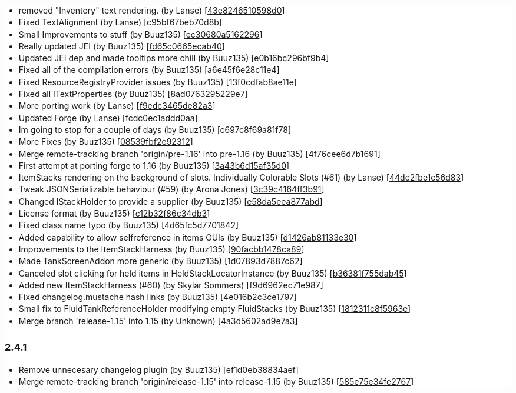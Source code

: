 - removed "Inventory" text rendering. (by Lanse) [[43e8246510598d0](https://github.com/InnovativeOnlineIndustries/Titanium/commit/43e8246510598d000e61cf8224ec7743a4356f95)]
- Fixed TextAlignment (by Lanse) [[c95bf67beb70d8b](https://github.com/InnovativeOnlineIndustries/Titanium/commit/c95bf67beb70d8b0aeaac41867902c48e28d7729)]
- Small Improvements to stuff (by Buuz135) [[ec30680a5162296](https://github.com/InnovativeOnlineIndustries/Titanium/commit/ec30680a516229615b982fa26dd523734223910c)]
- Really updated JEI (by Buuz135) [[fd65c0665ecab40](https://github.com/InnovativeOnlineIndustries/Titanium/commit/fd65c0665ecab40aa8a14b9fedccaf19c880a511)]
- Updated JEI dep and made tooltips more chill (by Buuz135) [[e0b16bc296bf9b4](https://github.com/InnovativeOnlineIndustries/Titanium/commit/e0b16bc296bf9b4b36ca309cf248d498186cd021)]
- Fixed all of the compilation errors (by Buuz135) [[a6e45f6e28c11e4](https://github.com/InnovativeOnlineIndustries/Titanium/commit/a6e45f6e28c11e4f440cc1ebcc414ed7acac29db)]
- Fixed ResourceRegistryProvider issues (by Buuz135) [[13f0cdfab8ae11e](https://github.com/InnovativeOnlineIndustries/Titanium/commit/13f0cdfab8ae11e7015bb55bce9e086279f8125e)]
- Fixed all ITextProperties (by Buuz135) [[8ad0763295229e7](https://github.com/InnovativeOnlineIndustries/Titanium/commit/8ad0763295229e7a32d75c1161c052fad3df9429)]
- More porting work (by Lanse) [[f9edc3465de82a3](https://github.com/InnovativeOnlineIndustries/Titanium/commit/f9edc3465de82a320db6650e32d27e91b295f6dd)]
- Updated Forge (by Lanse) [[fcdc0ec1addd0aa](https://github.com/InnovativeOnlineIndustries/Titanium/commit/fcdc0ec1addd0aaf405ac2bc5361c2330dcb50e8)]
- Im going to stop for a couple of days (by Buuz135) [[c697c8f69a81f78](https://github.com/InnovativeOnlineIndustries/Titanium/commit/c697c8f69a81f7869651369a366a98832c9fcb11)]
- More Fixes (by Buuz135) [[08539fbf2e92312](https://github.com/InnovativeOnlineIndustries/Titanium/commit/08539fbf2e923127fdab0e067c4625fff8ef0e4d)]
- Merge remote-tracking branch 'origin/pre-1.16' into pre-1.16 (by Buuz135) [[4f76cee6d7b1691](https://github.com/InnovativeOnlineIndustries/Titanium/commit/4f76cee6d7b1691ba1b0c954a53271e038469c9f)]
- First attempt at porting forge to 1.16 (by Buuz135) [[3a43b6d15af35d0](https://github.com/InnovativeOnlineIndustries/Titanium/commit/3a43b6d15af35d0b9bfda641838689eba7c4cf7c)]
- ItemStacks rendering on the background of slots. Individually Colorable Slots (#61) (by Lanse) [[44dc2fbe1c56d83](https://github.com/InnovativeOnlineIndustries/Titanium/commit/44dc2fbe1c56d8346a697996bc99745f12677ce0)]
- Tweak JSONSerializable behaviour (#59) (by Arona Jones) [[3c39c4164ff3b91](https://github.com/InnovativeOnlineIndustries/Titanium/commit/3c39c4164ff3b9144a800a924bb0ae3013da4d65)]
- Changed IStackHolder to provide a supplier (by Buuz135) [[e58da5eea877abd](https://github.com/InnovativeOnlineIndustries/Titanium/commit/e58da5eea877abd4f77d1ff5ca34579e89ed47f1)]
- License format (by Buuz135) [[c12b32f86c34db3](https://github.com/InnovativeOnlineIndustries/Titanium/commit/c12b32f86c34db3b1aa4b4ed871e141becf4e5bc)]
- Fixed class name typo (by Buuz135) [[4d65fc5d7701842](https://github.com/InnovativeOnlineIndustries/Titanium/commit/4d65fc5d7701842d483828e720d53959bc1e89d8)]
- Added capability to allow selfreference in items GUIs (by Buuz135) [[d1426ab81133e30](https://github.com/InnovativeOnlineIndustries/Titanium/commit/d1426ab81133e30269eaa7846662c964b417f041)]
- Improvements to the ItemStackHarness (by Buuz135) [[90facbb1478ca89](https://github.com/InnovativeOnlineIndustries/Titanium/commit/90facbb1478ca89dc22599a895c8735be33d93ca)]
- Made TankScreenAddon more generic (by Buuz135) [[1d07893d7887c62](https://github.com/InnovativeOnlineIndustries/Titanium/commit/1d07893d7887c62ce2ff16915d20c94f8d6ae472)]
- Canceled slot clicking for held items in HeldStackLocatorInstance (by Buuz135) [[b36381f755dab45](https://github.com/InnovativeOnlineIndustries/Titanium/commit/b36381f755dab45ead0133ae086d6e1aa08eedbc)]
- Added new ItemStackHarness (#60) (by Skylar Sommers) [[f9d6962ec71e987](https://github.com/InnovativeOnlineIndustries/Titanium/commit/f9d6962ec71e987c3fd0b28aee1d388e8368ec52)]
- Fixed changelog.mustache hash links (by Buuz135) [[4e016b2c3ce1797](https://github.com/InnovativeOnlineIndustries/Titanium/commit/4e016b2c3ce1797ace23b42c33c6bab86d3037c9)]
- Small fix to FluidTankReferenceHolder modifying empty FluidStacks (by Buuz135) [[1812311c8f5963e](https://github.com/InnovativeOnlineIndustries/Titanium/commit/1812311c8f5963e5f4818304e45a177f2bf0966c)]
- Merge branch 'release-1.15' into 1.15 (by Unknown) [[4a3d5602ad9e7a3](https://github.com/InnovativeOnlineIndustries/Titanium/commit/4a3d5602ad9e7a387b05875ff968b68131d38841)]
### 2.4.1
- Remove unnecesary changelog plugin (by Buuz135) [[ef1d0eb38834aef](https://github.com/InnovativeOnlineIndustries/Titanium/commit/ef1d0eb38834aef7e2c215d646aa7b371e5e9259)]
- Merge remote-tracking branch 'origin/release-1.15' into release-1.15 (by Buuz135) [[585e75e34fe2767](https://github.com/InnovativeOnlineIndustries/Titanium/commit/585e75e34fe276774bae3c5c27b73557572799de)]